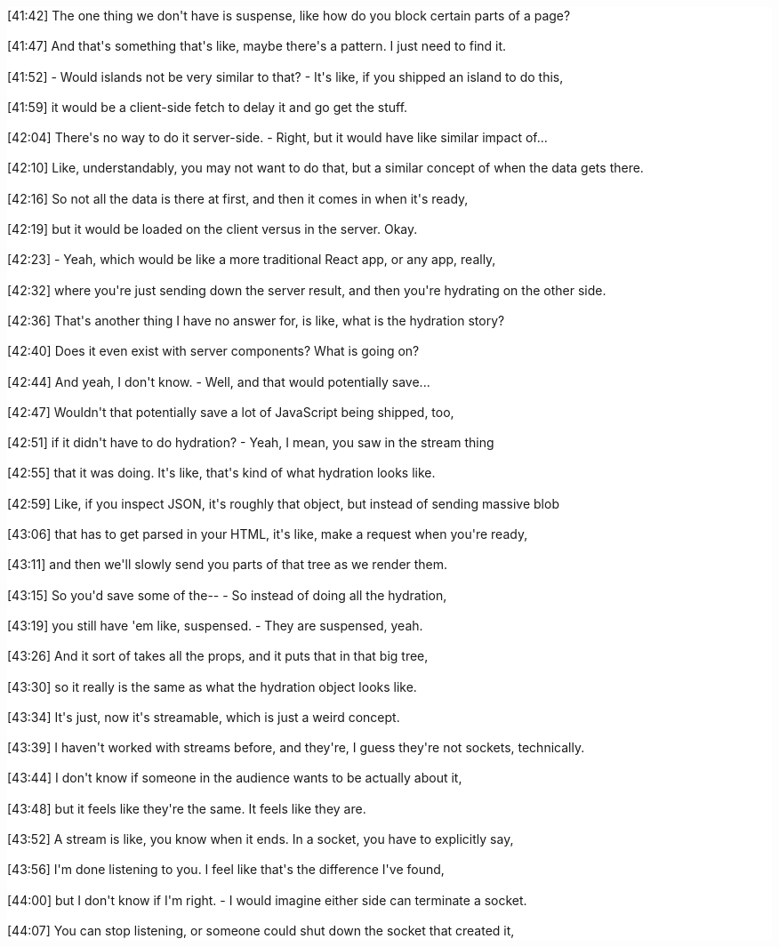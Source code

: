 [41:42] The one thing we don't have is suspense, like how do you block certain parts of a page?

[41:47] And that's something that's like, maybe there's a pattern. I just need to find it.

[41:52] - Would islands not be very similar to that? - It's like, if you shipped an island to do this,

[41:59] it would be a client-side fetch to delay it and go get the stuff.

[42:04] There's no way to do it server-side. - Right, but it would have like similar impact of...

[42:10] Like, understandably, you may not want to do that, but a similar concept of when the data gets there.

[42:16] So not all the data is there at first, and then it comes in when it's ready,

[42:19] but it would be loaded on the client versus in the server. Okay.

[42:23] - Yeah, which would be like a more traditional React app, or any app, really,

[42:32] where you're just sending down the server result, and then you're hydrating on the other side.

[42:36] That's another thing I have no answer for, is like, what is the hydration story?

[42:40] Does it even exist with server components? What is going on?

[42:44] And yeah, I don't know. - Well, and that would potentially save...

[42:47] Wouldn't that potentially save a lot of JavaScript being shipped, too,

[42:51] if it didn't have to do hydration? - Yeah, I mean, you saw in the stream thing

[42:55] that it was doing. It's like, that's kind of what hydration looks like.

[42:59] Like, if you inspect JSON, it's roughly that object, but instead of sending massive blob

[43:06] that has to get parsed in your HTML, it's like, make a request when you're ready,

[43:11] and then we'll slowly send you parts of that tree as we render them.

[43:15] So you'd save some of the-- - So instead of doing all the hydration,

[43:19] you still have 'em like, suspensed. - They are suspensed, yeah.

[43:26] And it sort of takes all the props, and it puts that in that big tree,

[43:30] so it really is the same as what the hydration object looks like.

[43:34] It's just, now it's streamable, which is just a weird concept.

[43:39] I haven't worked with streams before, and they're, I guess they're not sockets, technically.

[43:44] I don't know if someone in the audience wants to be actually about it,

[43:48] but it feels like they're the same. It feels like they are.

[43:52] A stream is like, you know when it ends. In a socket, you have to explicitly say,

[43:56] I'm done listening to you. I feel like that's the difference I've found,

[44:00] but I don't know if I'm right. - I would imagine either side can terminate a socket.

[44:07] You can stop listening, or someone could shut down the socket that created it,

